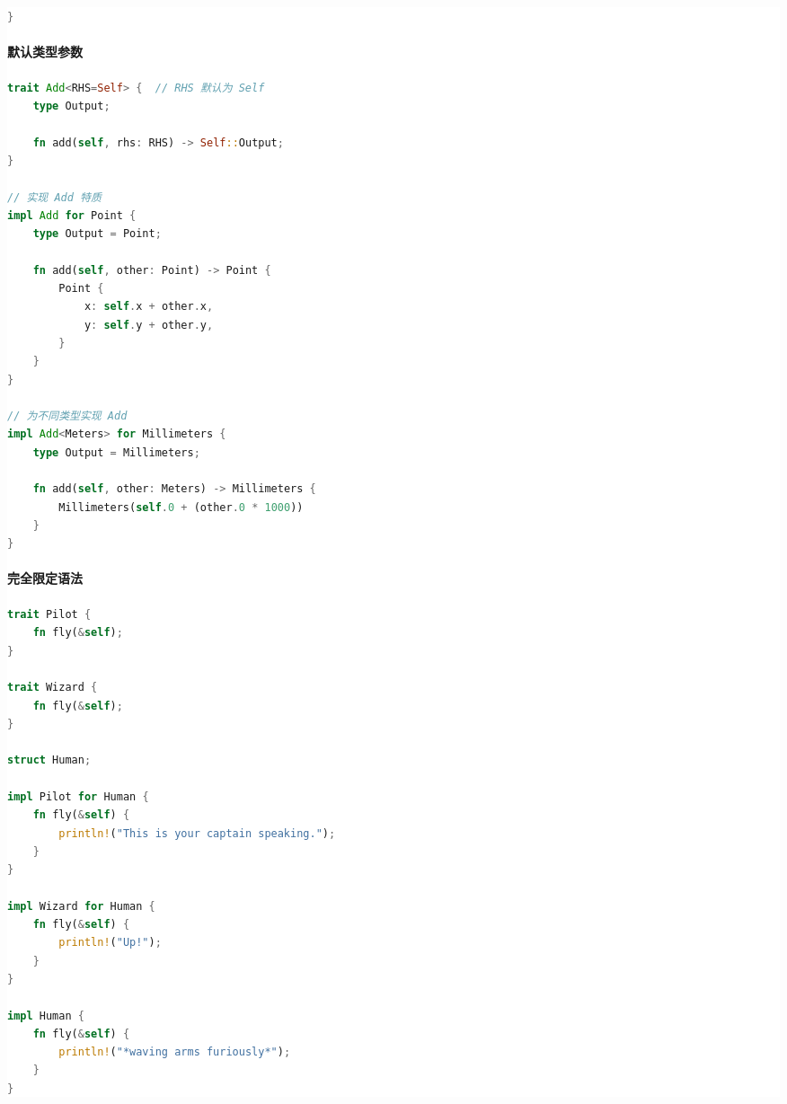 ```rust
}
```

#### 默认类型参数

```rust
trait Add<RHS=Self> {  // RHS 默认为 Self
    type Output;
    
    fn add(self, rhs: RHS) -> Self::Output;
}

// 实现 Add 特质
impl Add for Point {
    type Output = Point;
    
    fn add(self, other: Point) -> Point {
        Point {
            x: self.x + other.x,
            y: self.y + other.y,
        }
    }
}

// 为不同类型实现 Add
impl Add<Meters> for Millimeters {
    type Output = Millimeters;
    
    fn add(self, other: Meters) -> Millimeters {
        Millimeters(self.0 + (other.0 * 1000))
    }
}
```

#### 完全限定语法

```rust
trait Pilot {
    fn fly(&self);
}

trait Wizard {
    fn fly(&self);
}

struct Human;

impl Pilot for Human {
    fn fly(&self) {
        println!("This is your captain speaking.");
    }
}

impl Wizard for Human {
    fn fly(&self) {
        println!("Up!");
    }
}

impl Human {
    fn fly(&self) {
        println!("*waving arms furiously*");
    }
}

```